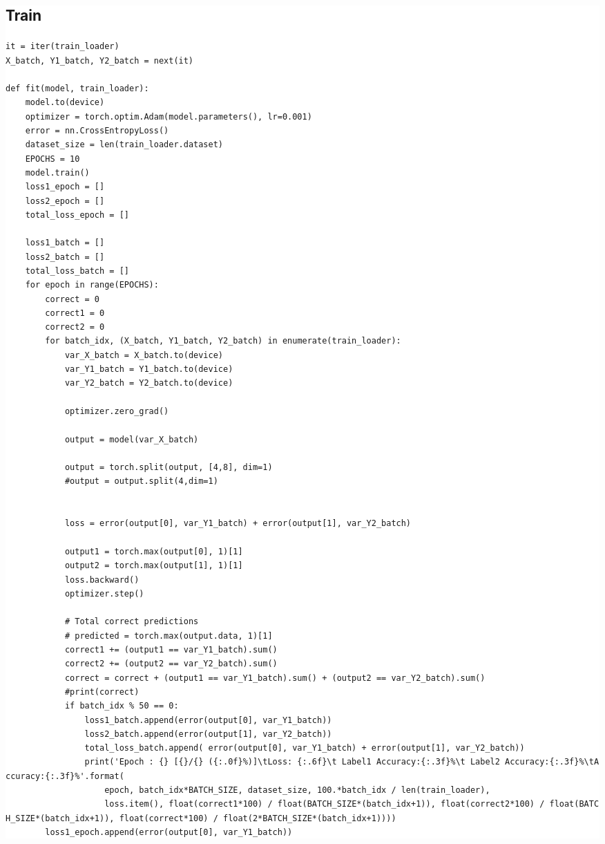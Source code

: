 ```python=
```


## Train
```python=
it = iter(train_loader)
X_batch, Y1_batch, Y2_batch = next(it)

def fit(model, train_loader):
    model.to(device)
    optimizer = torch.optim.Adam(model.parameters(), lr=0.001)
    error = nn.CrossEntropyLoss()
    dataset_size = len(train_loader.dataset)
    EPOCHS = 10
    model.train()
    loss1_epoch = []
    loss2_epoch = []
    total_loss_epoch = []

    loss1_batch = []
    loss2_batch = []
    total_loss_batch = []
    for epoch in range(EPOCHS):
        correct = 0
        correct1 = 0
        correct2 = 0
        for batch_idx, (X_batch, Y1_batch, Y2_batch) in enumerate(train_loader):
            var_X_batch = X_batch.to(device)
            var_Y1_batch = Y1_batch.to(device)
            var_Y2_batch = Y2_batch.to(device)

            optimizer.zero_grad()

            output = model(var_X_batch)

            output = torch.split(output, [4,8], dim=1)
            #output = output.split(4,dim=1)


            loss = error(output[0], var_Y1_batch) + error(output[1], var_Y2_batch)
            
            output1 = torch.max(output[0], 1)[1]
            output2 = torch.max(output[1], 1)[1]
            loss.backward()
            optimizer.step()

            # Total correct predictions
            # predicted = torch.max(output.data, 1)[1] 
            correct1 += (output1 == var_Y1_batch).sum()
            correct2 += (output2 == var_Y2_batch).sum()
            correct = correct + (output1 == var_Y1_batch).sum() + (output2 == var_Y2_batch).sum()
            #print(correct)
            if batch_idx % 50 == 0:
                loss1_batch.append(error(output[0], var_Y1_batch))
                loss2_batch.append(error(output[1], var_Y2_batch))
                total_loss_batch.append( error(output[0], var_Y1_batch) + error(output[1], var_Y2_batch))   
                print('Epoch : {} [{}/{} ({:.0f}%)]\tLoss: {:.6f}\t Label1 Accuracy:{:.3f}%\t Label2 Accuracy:{:.3f}%\tAccuracy:{:.3f}%'.format(
                    epoch, batch_idx*BATCH_SIZE, dataset_size, 100.*batch_idx / len(train_loader),
                    loss.item(), float(correct1*100) / float(BATCH_SIZE*(batch_idx+1)), float(correct2*100) / float(BATCH_SIZE*(batch_idx+1)), float(correct*100) / float(2*BATCH_SIZE*(batch_idx+1))))
        loss1_epoch.append(error(output[0], var_Y1_batch))
```
